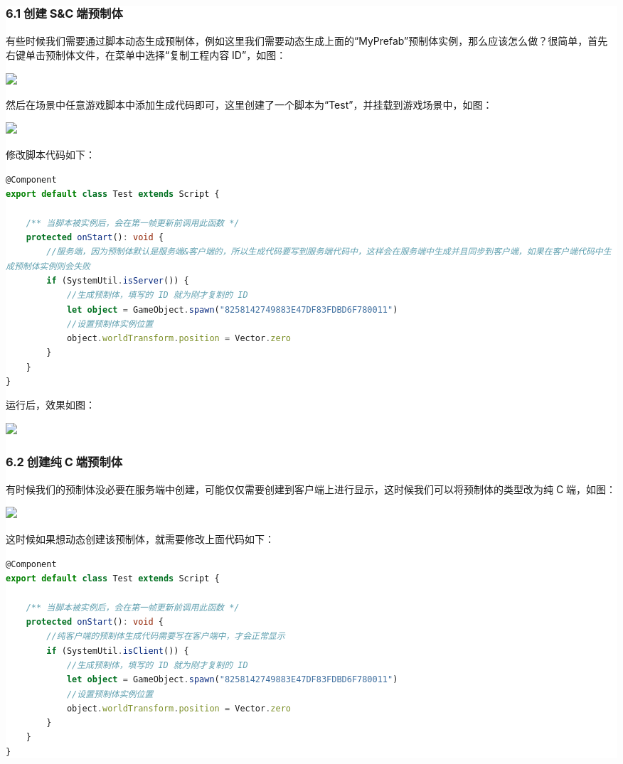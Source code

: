 ### 6.1 创建 S&C 端预制体

有些时候我们需要通过脚本动态生成预制体，例如这里我们需要动态生成上面的“MyPrefab”预制体实例，那么应该怎么做？很简单，首先右键单击预制体文件，在菜单中选择“复制工程内容 ID”，如图：

![](https://cdn.233xyx.com/1681132095634_216.png)

然后在场景中任意游戏脚本中添加生成代码即可，这里创建了一个脚本为“Test”，并挂载到游戏场景中，如图：

![](https://cdn.233xyx.com/1681132096330_974.png)

修改脚本代码如下：

```ts
@Component
export default class Test extends Script {

    /** 当脚本被实例后，会在第一帧更新前调用此函数 */
    protected onStart(): void {
        //服务端，因为预制体默认是服务端&客户端的，所以生成代码要写到服务端代码中，这样会在服务端中生成并且同步到客户端，如果在客户端代码中生成预制体实例则会失败
        if (SystemUtil.isServer()) {
            //生成预制体，填写的 ID 就为刚才复制的 ID
            let object = GameObject.spawn("8258142749883E47DF83FDBD6F780011")
            //设置预制体实例位置
            object.worldTransform.position = Vector.zero
        }
    }
}
```

运行后，效果如图：

![](https://cdn.233xyx.com/1681132095368_568.png)

### 6.2 创建纯 C 端预制体

有时候我们的预制体没必要在服务端中创建，可能仅仅需要创建到客户端上进行显示，这时候我们可以将预制体的类型改为纯 C 端，如图：

![](https://cdn.233xyx.com/1681132095475_581.png)

这时候如果想动态创建该预制体，就需要修改上面代码如下：

```ts
@Component
export default class Test extends Script {

    /** 当脚本被实例后，会在第一帧更新前调用此函数 */
    protected onStart(): void {
        //纯客户端的预制体生成代码需要写在客户端中，才会正常显示
        if (SystemUtil.isClient()) {
            //生成预制体，填写的 ID 就为刚才复制的 ID
            let object = GameObject.spawn("8258142749883E47DF83FDBD6F780011")
            //设置预制体实例位置
            object.worldTransform.position = Vector.zero
        }
    }
}
```
